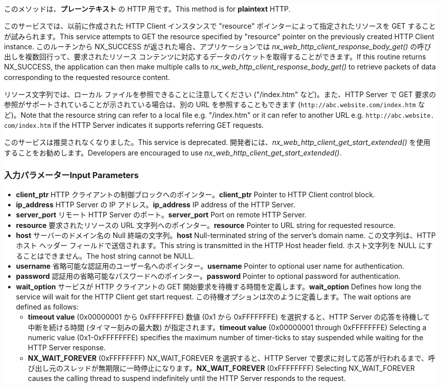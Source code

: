 <span data-ttu-id="58df1-331">このメソッドは、**プレーンテキスト** の HTTP 用です。</span><span class="sxs-lookup"><span data-stu-id="58df1-331">This method is for **plaintext** HTTP.</span></span>

<span data-ttu-id="58df1-332">このサービスでは、以前に作成された HTTP Client インスタンスで "resource" ポインターによって指定されたリソースを GET することが試みられます。</span><span class="sxs-lookup"><span data-stu-id="58df1-332">This service attempts to GET the resource specified by "resource" pointer on the previously created HTTP Client instance.</span></span> <span data-ttu-id="58df1-333">このルーチンから NX_SUCCESS が返された場合、アプリケーションでは *nx_web_http_client_response_body_get()* の呼び出しを複数回行って、要求されたリソース コンテンツに対応するデータのパケットを取得することができます。</span><span class="sxs-lookup"><span data-stu-id="58df1-333">If this routine returns NX_SUCCESS, the application can then make multiple calls to *nx_web_http_client_response_body_get()* to retrieve packets of data corresponding to the requested resource content.</span></span>

<span data-ttu-id="58df1-334">リソース文字列では、ローカル ファイルを参照できることに注意してください ("/index.htm" など)。また、HTTP Server で GET 要求の参照がサポートされていることが示されている場合は、別の URL を参照することもできます (`http://abc.website.com/index.htm` など)。</span><span class="sxs-lookup"><span data-stu-id="58df1-334">Note that the resource string can refer to a local file e.g. "/index.htm" or it can refer to another URL e.g. `http://abc.website.com/index.htm` if the HTTP Server indicates it supports referring GET requests.</span></span>

<span data-ttu-id="58df1-335">このサービスは推奨されなくなりました。</span><span class="sxs-lookup"><span data-stu-id="58df1-335">This service is deprecated.</span></span> <span data-ttu-id="58df1-336">開発者には、*nx_web_http_client_get_start_extended()* を使用することをお勧めします。</span><span class="sxs-lookup"><span data-stu-id="58df1-336">Developers are encouraged to use *nx_web_http_client_get_start_extended()*.</span></span>

### <a name="input-parameters"></a><span data-ttu-id="58df1-337">入力パラメーター</span><span class="sxs-lookup"><span data-stu-id="58df1-337">Input Parameters</span></span>

- <span data-ttu-id="58df1-338">**client_ptr** HTTP クライアントの制御ブロックへのポインター。</span><span class="sxs-lookup"><span data-stu-id="58df1-338">**client_ptr** Pointer to HTTP Client control block.</span></span>
- <span data-ttu-id="58df1-339">**ip_address** HTTP Server の IP アドレス。</span><span class="sxs-lookup"><span data-stu-id="58df1-339">**ip_address** IP address of the HTTP Server.</span></span>
- <span data-ttu-id="58df1-340">**server_port** リモート HTTP Server のポート。</span><span class="sxs-lookup"><span data-stu-id="58df1-340">**server_port** Port on remote HTTP Server.</span></span>
- <span data-ttu-id="58df1-341">**resource** 要求されたリソースの URL 文字列へのポインター。</span><span class="sxs-lookup"><span data-stu-id="58df1-341">**resource** Pointer to URL string for requested resource.</span></span>
- <span data-ttu-id="58df1-342">**host** サーバーのドメイン名の Null 終端の文字列。</span><span class="sxs-lookup"><span data-stu-id="58df1-342">**host** Null-terminated string of the server’s domain name.</span></span> <span data-ttu-id="58df1-343">この文字列は、HTTP ホスト ヘッダー フィールドで送信されます。</span><span class="sxs-lookup"><span data-stu-id="58df1-343">This string is transmitted in the HTTP Host header field.</span></span> <span data-ttu-id="58df1-344">ホスト文字列を NULL にすることはできません。</span><span class="sxs-lookup"><span data-stu-id="58df1-344">The host string cannot be NULL.</span></span>
- <span data-ttu-id="58df1-345">**username** 省略可能な認証用のユーザー名へのポインター。</span><span class="sxs-lookup"><span data-stu-id="58df1-345">**username** Pointer to optional user name for authentication.</span></span>
- <span data-ttu-id="58df1-346">**password** 認証用の省略可能なパスワードへのポインター。</span><span class="sxs-lookup"><span data-stu-id="58df1-346">**password** Pointer to optional password for authentication.</span></span>
- <span data-ttu-id="58df1-347">**wait_option** サービスが HTTP クライアントの GET 開始要求を待機する時間を定義します。</span><span class="sxs-lookup"><span data-stu-id="58df1-347">**wait_option** Defines how long the service will wait for the HTTP Client get start request.</span></span> <span data-ttu-id="58df1-348">この待機オプションは次のように定義します。</span><span class="sxs-lookup"><span data-stu-id="58df1-348">The wait options are defined as follows:</span></span>
  - <span data-ttu-id="58df1-349">**timeout value** (0x00000001 から 0xFFFFFFFE) 数値 (0x1 から 0xFFFFFFFE) を選択すると、HTTP Server の応答を待機して中断を続ける時間 (タイマー刻みの最大数) が指定されます。</span><span class="sxs-lookup"><span data-stu-id="58df1-349">**timeout value** (0x00000001 through 0xFFFFFFFE) Selecting a numeric value (0x1-0xFFFFFFFE) specifies the maximum number of timer-ticks to stay suspended while waiting for the HTTP Server response.</span></span>
  - <span data-ttu-id="58df1-350">**NX_WAIT_FOREVER** (0xFFFFFFFF) NX_WAIT_FOREVER を選択すると、HTTP Server で要求に対して応答が行われるまで、呼び出し元のスレッドが無期限に一時停止になります。</span><span class="sxs-lookup"><span data-stu-id="58df1-350">**NX_WAIT_FOREVER** (0xFFFFFFFF) Selecting NX_WAIT_FOREVER causes the calling thread to suspend indefinitely until the HTTP Server responds to the request.</span></span>

